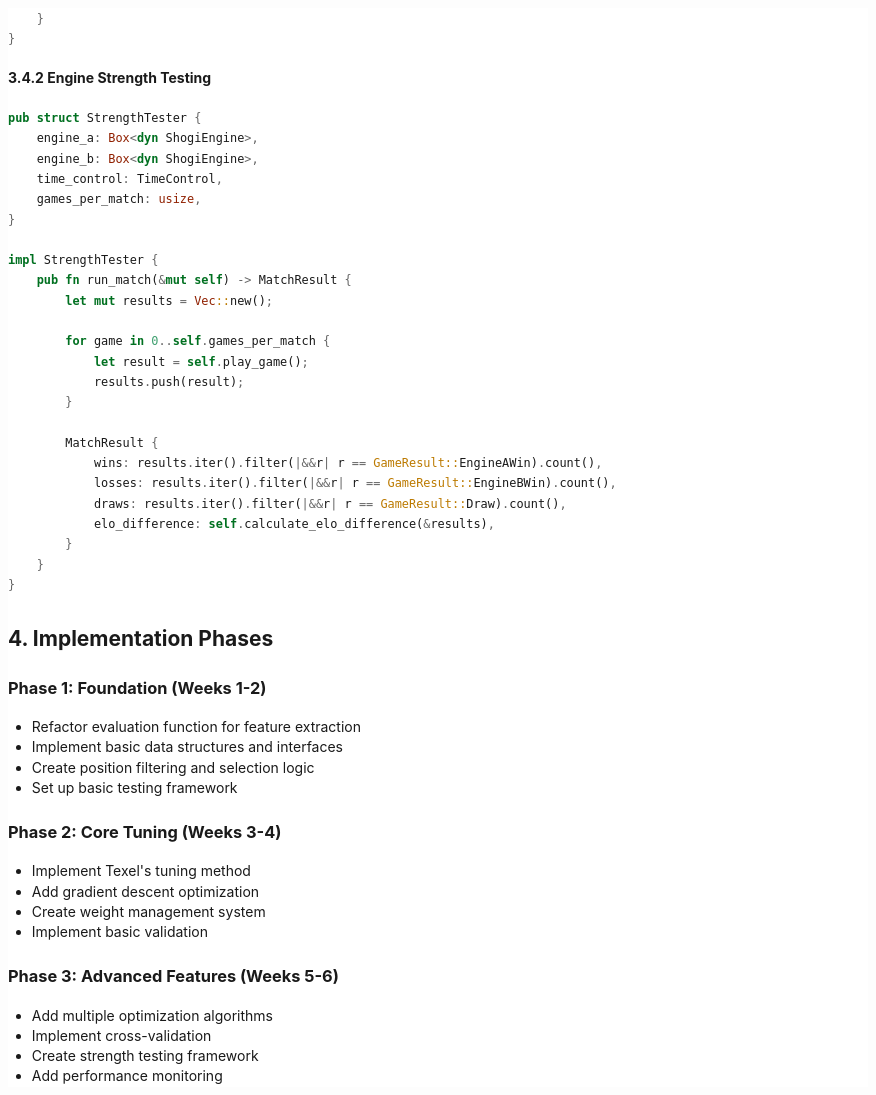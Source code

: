 ```rust
    }
}
```

#### 3.4.2 Engine Strength Testing

```rust
pub struct StrengthTester {
    engine_a: Box<dyn ShogiEngine>,
    engine_b: Box<dyn ShogiEngine>,
    time_control: TimeControl,
    games_per_match: usize,
}

impl StrengthTester {
    pub fn run_match(&mut self) -> MatchResult {
        let mut results = Vec::new();
        
        for game in 0..self.games_per_match {
            let result = self.play_game();
            results.push(result);
        }
        
        MatchResult {
            wins: results.iter().filter(|&&r| r == GameResult::EngineAWin).count(),
            losses: results.iter().filter(|&&r| r == GameResult::EngineBWin).count(),
            draws: results.iter().filter(|&&r| r == GameResult::Draw).count(),
            elo_difference: self.calculate_elo_difference(&results),
        }
    }
}
```

## 4. Implementation Phases

### Phase 1: Foundation (Weeks 1-2)
- Refactor evaluation function for feature extraction
- Implement basic data structures and interfaces
- Create position filtering and selection logic
- Set up basic testing framework

### Phase 2: Core Tuning (Weeks 3-4)
- Implement Texel's tuning method
- Add gradient descent optimization
- Create weight management system
- Implement basic validation

### Phase 3: Advanced Features (Weeks 5-6)
- Add multiple optimization algorithms
- Implement cross-validation
- Create strength testing framework
- Add performance monitoring
